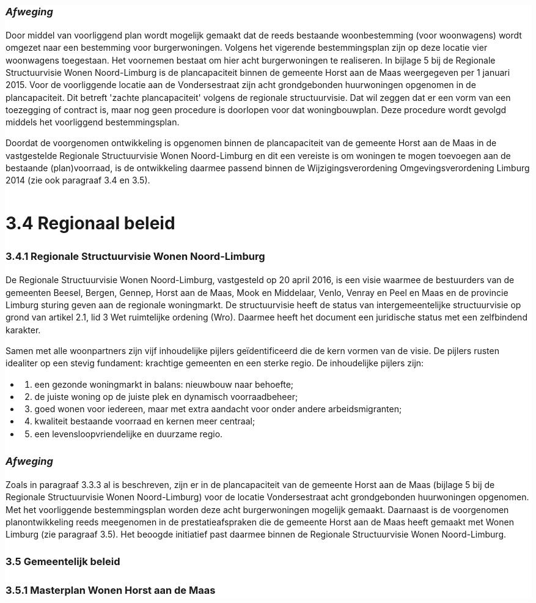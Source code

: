 ### *Afweging*

Door middel van voorliggend plan wordt mogelijk gemaakt dat de reeds bestaande woonbestemming (voor woonwagens) wordt omgezet naar een bestemming voor burgerwoningen. Volgens het vigerende bestemmingsplan zijn op deze locatie vier woonwagens toegestaan. Het voornemen bestaat om hier acht burgerwoningen te realiseren. In bijlage 5 bij de Regionale Structuurvisie Wonen Noord-Limburg is de plancapaciteit binnen de gemeente Horst aan de Maas weergegeven per 1 januari 2015. Voor de voorliggende locatie aan de Vondersestraat zijn acht grondgebonden huurwoningen opgenomen in de plancapaciteit. Dit betreft 'zachte plancapaciteit' volgens de regionale structuurvisie. Dat wil zeggen dat er een vorm van een toezegging of contract is, maar nog geen procedure is doorlopen voor dat woningbouwplan. Deze procedure wordt gevolgd middels het voorliggend bestemmingsplan.

Doordat de voorgenomen ontwikkeling is opgenomen binnen de plancapaciteit van de gemeente Horst aan de Maas in de vastgestelde Regionale Structuurvisie Wonen Noord-Limburg en dit een vereiste is om woningen te mogen toevoegen aan de bestaande (plan)voorraad, is de ontwikkeling daarmee passend binnen de Wijzigingsverordening Omgevingsverordening Limburg 2014 (zie ook paragraaf 3.4 en 3.5).

# **3.4 Regionaal beleid**

### **3.4.1 Regionale Structuurvisie Wonen Noord-Limburg**

De Regionale Structuurvisie Wonen Noord-Limburg, vastgesteld op 20 april 2016, is een visie waarmee de bestuurders van de gemeenten Beesel, Bergen, Gennep, Horst aan de Maas, Mook en Middelaar, Venlo, Venray en Peel en Maas en de provincie Limburg sturing geven aan de regionale woningmarkt. De structuurvisie heeft de status van intergemeentelijke structuurvisie op grond van artikel 2.1, lid 3 Wet ruimtelijke ordening (Wro). Daarmee heeft het document een juridische status met een zelfbindend karakter.

Samen met alle woonpartners zijn vijf inhoudelijke pijlers geïdentificeerd die de kern vormen van de visie. De pijlers rusten idealiter op een stevig fundament: krachtige gemeenten en een sterke regio. De inhoudelijke pijlers zijn:

- 1. een gezonde woningmarkt in balans: nieuwbouw naar behoefte;
- 2. de juiste woning op de juiste plek en dynamisch voorraadbeheer;
- 3. goed wonen voor iedereen, maar met extra aandacht voor onder andere arbeidsmigranten;
- 4. kwaliteit bestaande voorraad en kernen meer centraal;
- 5. een levensloopvriendelijke en duurzame regio.

### *Afweging*

Zoals in paragraaf 3.3.3 al is beschreven, zijn er in de plancapaciteit van de gemeente Horst aan de Maas (bijlage 5 bij de Regionale Structuurvisie Wonen Noord-Limburg) voor de locatie Vondersestraat acht grondgebonden huurwoningen opgenomen. Met het voorliggende bestemmingsplan worden deze acht burgerwoningen mogelijk gemaakt. Daarnaast is de voorgenomen planontwikkeling reeds meegenomen in de prestatieafspraken die de gemeente Horst aan de Maas heeft gemaakt met Wonen Limburg (zie paragraaf 3.5). Het beoogde initiatief past daarmee binnen de Regionale Structuurvisie Wonen Noord-Limburg.

### **3.5 Gemeentelijk beleid**

### **3.5.1 Masterplan Wonen Horst aan de Maas**
